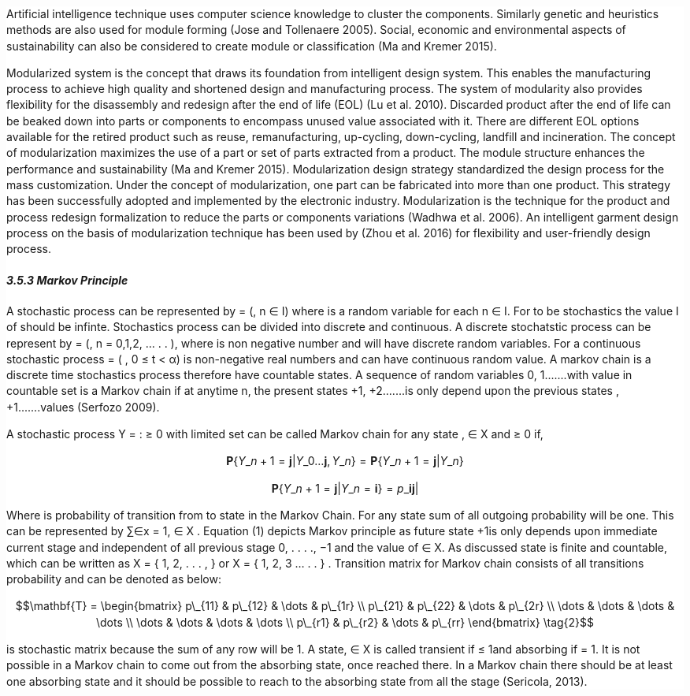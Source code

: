 Artificial intelligence technique uses computer science knowledge to cluster the components. Similarly genetic and heuristics methods are also used for module forming (Jose and Tollenaere 2005). Social, economic and environmental aspects of sustainability can also be considered to create module or classification (Ma and Kremer 2015).

Modularized system is the concept that draws its foundation from intelligent design system. This enables the manufacturing process to achieve high quality and shortened design and manufacturing process. The system of modularity also provides flexibility for the disassembly and redesign after the end of life (EOL) (Lu et al. 2010). Discarded product after the end of life can be beaked down into parts or components to encompass unused value associated with it. There are different EOL options available for the retired product such as reuse, remanufacturing, up-cycling, down-cycling, landfill and incineration. The concept of modularization maximizes the use of a part or set of parts extracted from a product. The module structure enhances the performance and sustainability (Ma and Kremer 2015). Modularization design strategy standardized the design process for the mass customization. Under the concept of modularization, one part can be fabricated into more than one product. This strategy has been successfully adopted and implemented by the electronic industry. Modularization is the technique for the product and process redesign formalization to reduce the parts or components variations (Wadhwa et al. 2006). An intelligent garment design process on the basis of modularization technique has been used by (Zhou et al. 2016) for flexibility and user-friendly design process.

#### <span id="page-70-0"></span>*3.5.3 Markov Principle*

A stochastic process can be represented by = (, n ∈ I) where is a random variable for each n ∈ I. For to be stochastics the value I of should be infinte. Stochastics process can be divided into discrete and continuous. A discrete stochatstic process can be represent by = (, n = 0,1,2, … . . ), where is non negative number and will have discrete random variables. For a continuous stochastic process = ( , 0 ≤ t < α) is non-negative real numbers and can have continuous random value. A markov chain is a discrete time stochastics process therefore have countable states. A sequence of random variables 0, 1.......with value in countable set is a Markov chain if at anytime n, the present states +1, +2.......is only depend upon the previous states , +1.......values (Serfozo 2009).

A stochastic process Y = : ≥ 0 with limited set can be called Markov chain for any state , ∈ X and ≥ 0 if,

$$\mathbf{P}\left\{Y\_{n+1} = \mathbf{j}|Y\_0 \dots \mathbf{j}, Y\_n\right\} = \mathbf{P}\left\{Y\_{n+1} = \mathbf{j}|Y\_n\right\} \tag{1}$$

$$\mathbf{P}\left\{Y\_{n+1} = \mathbf{j} \middle| Y\_n = \mathbf{i}\right\} = \left. p\_{\mathbf{i}\mathbf{j}} \right|$$

Where is probability of transition from to state in the Markov Chain. For any state sum of all outgoing probability will be one. This can be represented by ∑∈x = 1, ∈ X . Equation (1) depicts Markov principle as future state +1is only depends upon immediate current stage and independent of all previous stage 0, . . . ., −1 and the value of ∈ X. As discussed state is finite and countable, which can be written as X = { 1, 2, . . . , } or X = { 1, 2, 3 … . . } . Transition matrix for Markov chain consists of all transitions probability and can be denoted as below:

$$\mathbf{T} = \begin{bmatrix} p\_{11} & p\_{12} & \dots & p\_{1r} \\ p\_{21} & p\_{22} & \dots & p\_{2r} \\ \dots & \dots & \dots & \dots \\ \dots & \dots & \dots & \dots \\ p\_{r1} & p\_{r2} & \dots & p\_{rr} \end{bmatrix} \tag{2}$$

 is stochastic matrix because the sum of any row will be 1. A state, ∈ X is called transient if ≤ 1and absorbing if = 1. It is not possible in a Markov chain to come out from the absorbing state, once reached there. In a Markov chain there should be at least one absorbing state and it should be possible to reach to the absorbing state from all the stage (Sericola, 2013).
